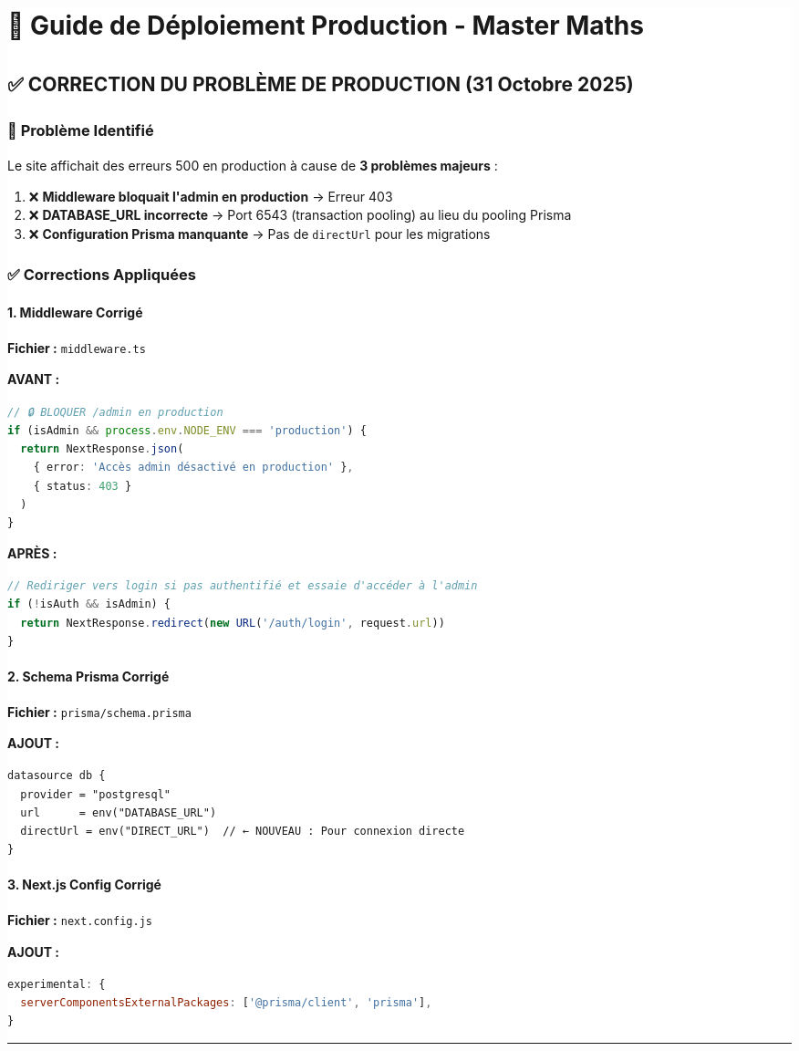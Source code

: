 # 🚀 Guide de Déploiement Production - Master Maths

## ✅ CORRECTION DU PROBLÈME DE PRODUCTION (31 Octobre 2025)

### 🔴 **Problème Identifié**

Le site affichait des erreurs 500 en production à cause de **3 problèmes majeurs** :

1. ❌ **Middleware bloquait l'admin en production** → Erreur 403
2. ❌ **DATABASE_URL incorrecte** → Port 6543 (transaction pooling) au lieu du pooling Prisma
3. ❌ **Configuration Prisma manquante** → Pas de `directUrl` pour les migrations

### ✅ **Corrections Appliquées**

#### 1. Middleware Corrigé
**Fichier :** `middleware.ts`

**AVANT :**
```typescript
// 🔒 BLOQUER /admin en production
if (isAdmin && process.env.NODE_ENV === 'production') {
  return NextResponse.json(
    { error: 'Accès admin désactivé en production' },
    { status: 403 }
  )
}
```

**APRÈS :**
```typescript
// Rediriger vers login si pas authentifié et essaie d'accéder à l'admin
if (!isAuth && isAdmin) {
  return NextResponse.redirect(new URL('/auth/login', request.url))
}
```

#### 2. Schema Prisma Corrigé
**Fichier :** `prisma/schema.prisma`

**AJOUT :**
```prisma
datasource db {
  provider = "postgresql"
  url      = env("DATABASE_URL")
  directUrl = env("DIRECT_URL")  // ← NOUVEAU : Pour connexion directe
}
```

#### 3. Next.js Config Corrigé
**Fichier :** `next.config.js`

**AJOUT :**
```javascript
experimental: {
  serverComponentsExternalPackages: ['@prisma/client', 'prisma'],
}
```

---